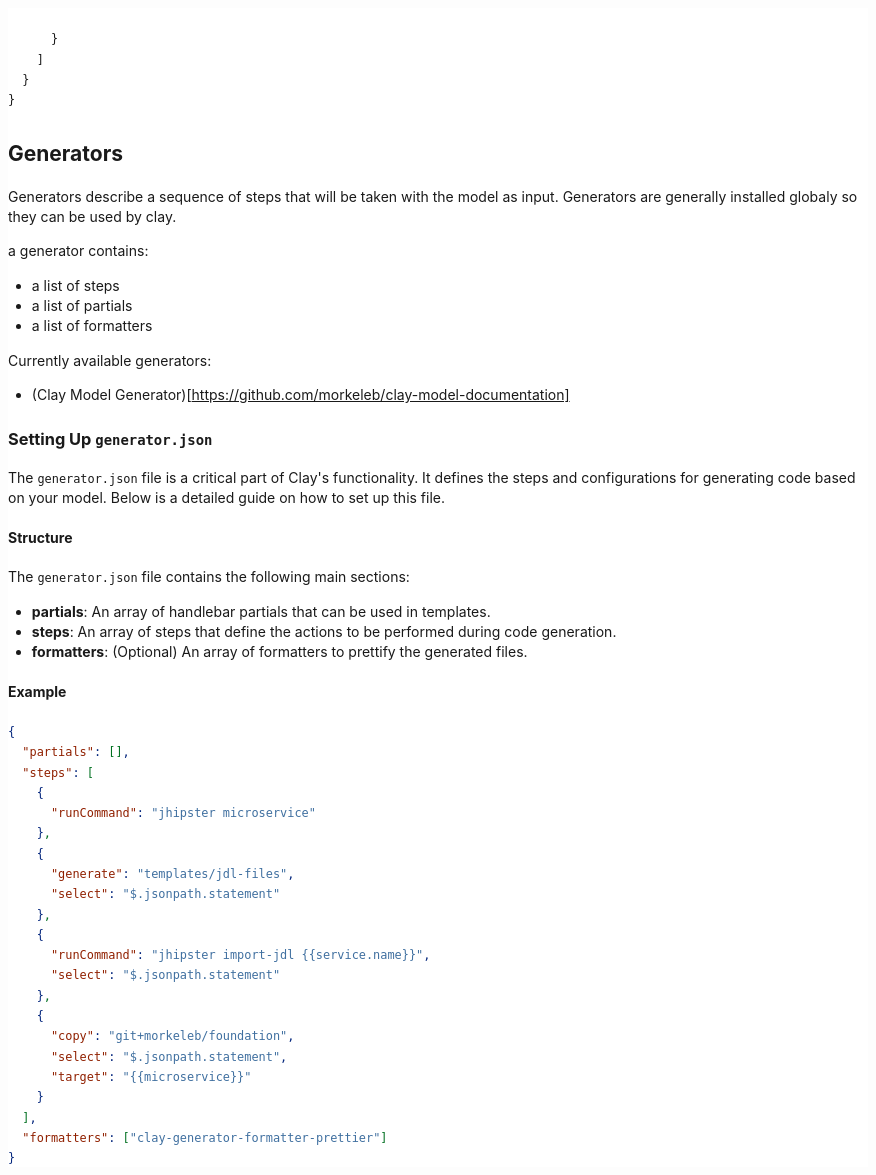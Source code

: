 ```

      }
    ]
  }
}

```

## Generators

Generators describe a sequence of steps that will be taken with the model
as input. Generators are generally installed globaly so they can be used by clay.

a generator contains:

- a list of steps
- a list of partials
- a list of formatters

Currently available generators:

- (Clay Model Generator)[https://github.com/morkeleb/clay-model-documentation]

### Setting Up `generator.json`

The `generator.json` file is a critical part of Clay's functionality. It defines the steps and configurations for generating code based on your model. Below is a detailed guide on how to set up this file.

#### Structure

The `generator.json` file contains the following main sections:

- **partials**: An array of handlebar partials that can be used in templates.
- **steps**: An array of steps that define the actions to be performed during code generation.
- **formatters**: (Optional) An array of formatters to prettify the generated files.

#### Example

```json
{
  "partials": [],
  "steps": [
    {
      "runCommand": "jhipster microservice"
    },
    {
      "generate": "templates/jdl-files",
      "select": "$.jsonpath.statement"
    },
    {
      "runCommand": "jhipster import-jdl {{service.name}}",
      "select": "$.jsonpath.statement"
    },
    {
      "copy": "git+morkeleb/foundation",
      "select": "$.jsonpath.statement",
      "target": "{{microservice}}"
    }
  ],
  "formatters": ["clay-generator-formatter-prettier"]
}
```
